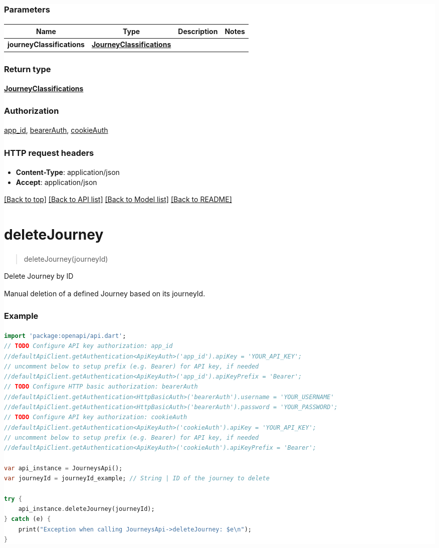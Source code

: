 ### Parameters

Name | Type | Description  | Notes
------------- | ------------- | ------------- | -------------
 **journeyClassifications** | [**JourneyClassifications**](JourneyClassifications.md)|  | 

### Return type

[**JourneyClassifications**](JourneyClassifications.md)

### Authorization

[app_id](../README.md#app_id), [bearerAuth](../README.md#bearerAuth), [cookieAuth](../README.md#cookieAuth)

### HTTP request headers

 - **Content-Type**: application/json
 - **Accept**: application/json

[[Back to top]](#) [[Back to API list]](../README.md#documentation-for-api-endpoints) [[Back to Model list]](../README.md#documentation-for-models) [[Back to README]](../README.md)

# **deleteJourney**
> deleteJourney(journeyId)

Delete Journey by ID

Manual deletion of a defined Journey based on its journeyId.

### Example 
```dart
import 'package:openapi/api.dart';
// TODO Configure API key authorization: app_id
//defaultApiClient.getAuthentication<ApiKeyAuth>('app_id').apiKey = 'YOUR_API_KEY';
// uncomment below to setup prefix (e.g. Bearer) for API key, if needed
//defaultApiClient.getAuthentication<ApiKeyAuth>('app_id').apiKeyPrefix = 'Bearer';
// TODO Configure HTTP basic authorization: bearerAuth
//defaultApiClient.getAuthentication<HttpBasicAuth>('bearerAuth').username = 'YOUR_USERNAME'
//defaultApiClient.getAuthentication<HttpBasicAuth>('bearerAuth').password = 'YOUR_PASSWORD';
// TODO Configure API key authorization: cookieAuth
//defaultApiClient.getAuthentication<ApiKeyAuth>('cookieAuth').apiKey = 'YOUR_API_KEY';
// uncomment below to setup prefix (e.g. Bearer) for API key, if needed
//defaultApiClient.getAuthentication<ApiKeyAuth>('cookieAuth').apiKeyPrefix = 'Bearer';

var api_instance = JourneysApi();
var journeyId = journeyId_example; // String | ID of the journey to delete

try { 
    api_instance.deleteJourney(journeyId);
} catch (e) {
    print("Exception when calling JourneysApi->deleteJourney: $e\n");
}
```
